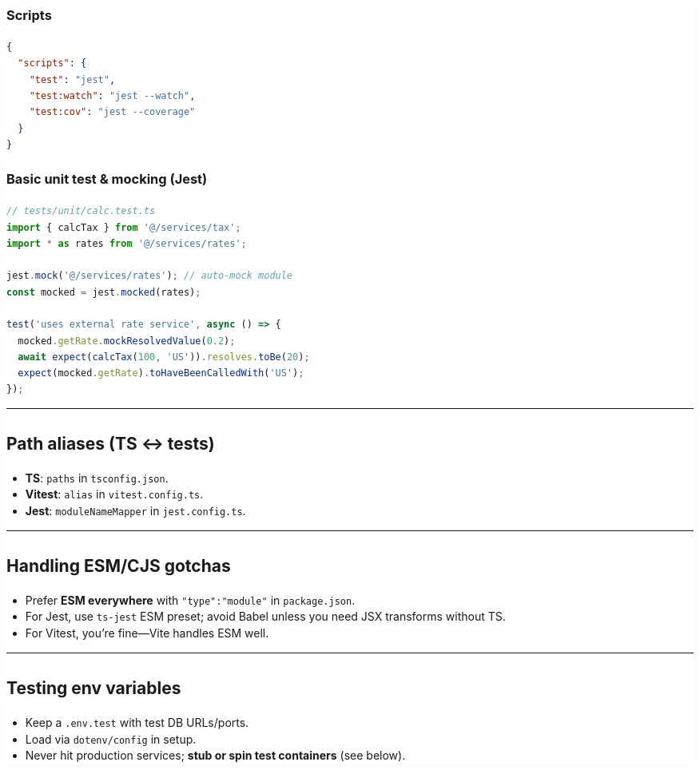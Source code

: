### Scripts

```json
{
  "scripts": {
    "test": "jest",
    "test:watch": "jest --watch",
    "test:cov": "jest --coverage"
  }
}
```

### Basic unit test & mocking (Jest)

```ts
// tests/unit/calc.test.ts
import { calcTax } from '@/services/tax';
import * as rates from '@/services/rates';

jest.mock('@/services/rates'); // auto-mock module
const mocked = jest.mocked(rates);

test('uses external rate service', async () => {
  mocked.getRate.mockResolvedValue(0.2);
  await expect(calcTax(100, 'US')).resolves.toBe(20);
  expect(mocked.getRate).toHaveBeenCalledWith('US');
});
```

------

## Path aliases (TS ↔ tests)

- **TS**: `paths` in `tsconfig.json`.
- **Vitest**: `alias` in `vitest.config.ts`.
- **Jest**: `moduleNameMapper` in `jest.config.ts`.

------

## Handling ESM/CJS gotchas

- Prefer **ESM everywhere** with `"type":"module"` in `package.json`.
- For Jest, use `ts-jest` ESM preset; avoid Babel unless you need JSX transforms without TS.
- For Vitest, you’re fine—Vite handles ESM well.

------

## Testing env variables

- Keep a `.env.test` with test DB URLs/ports.
- Load via `dotenv/config` in setup.
- Never hit production services; **stub or spin test containers** (see below).
